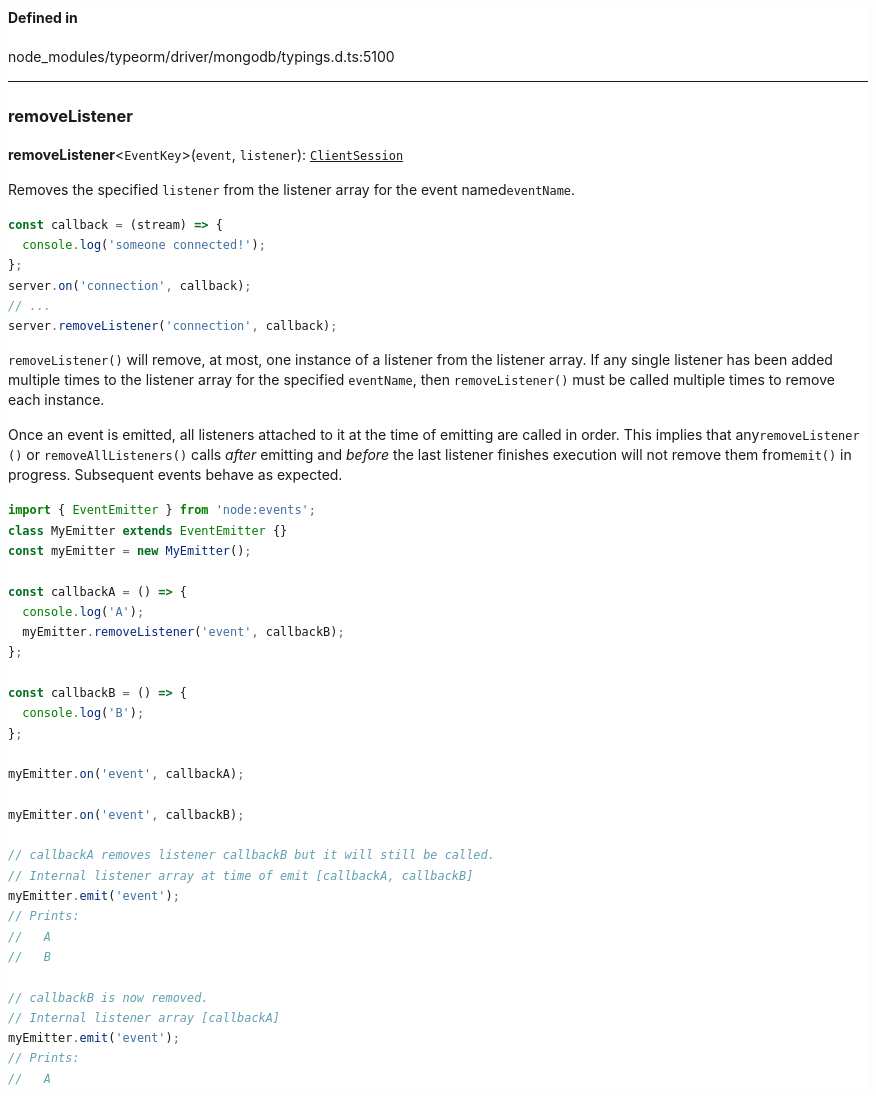 #### Defined in

node_modules/typeorm/driver/mongodb/typings.d.ts:5100

___

### removeListener

**removeListener**<`EventKey`\>(`event`, `listener`): [`ClientSession`](ClientSession.md)

Removes the specified `listener` from the listener array for the event named`eventName`.

```js
const callback = (stream) => {
  console.log('someone connected!');
};
server.on('connection', callback);
// ...
server.removeListener('connection', callback);
```

`removeListener()` will remove, at most, one instance of a listener from the
listener array. If any single listener has been added multiple times to the
listener array for the specified `eventName`, then `removeListener()` must be
called multiple times to remove each instance.

Once an event is emitted, all listeners attached to it at the
time of emitting are called in order. This implies that any`removeListener()` or `removeAllListeners()` calls _after_ emitting and _before_ the last listener finishes execution
will not remove them from`emit()` in progress. Subsequent events behave as expected.

```js
import { EventEmitter } from 'node:events';
class MyEmitter extends EventEmitter {}
const myEmitter = new MyEmitter();

const callbackA = () => {
  console.log('A');
  myEmitter.removeListener('event', callbackB);
};

const callbackB = () => {
  console.log('B');
};

myEmitter.on('event', callbackA);

myEmitter.on('event', callbackB);

// callbackA removes listener callbackB but it will still be called.
// Internal listener array at time of emit [callbackA, callbackB]
myEmitter.emit('event');
// Prints:
//   A
//   B

// callbackB is now removed.
// Internal listener array [callbackA]
myEmitter.emit('event');
// Prints:
//   A
```
